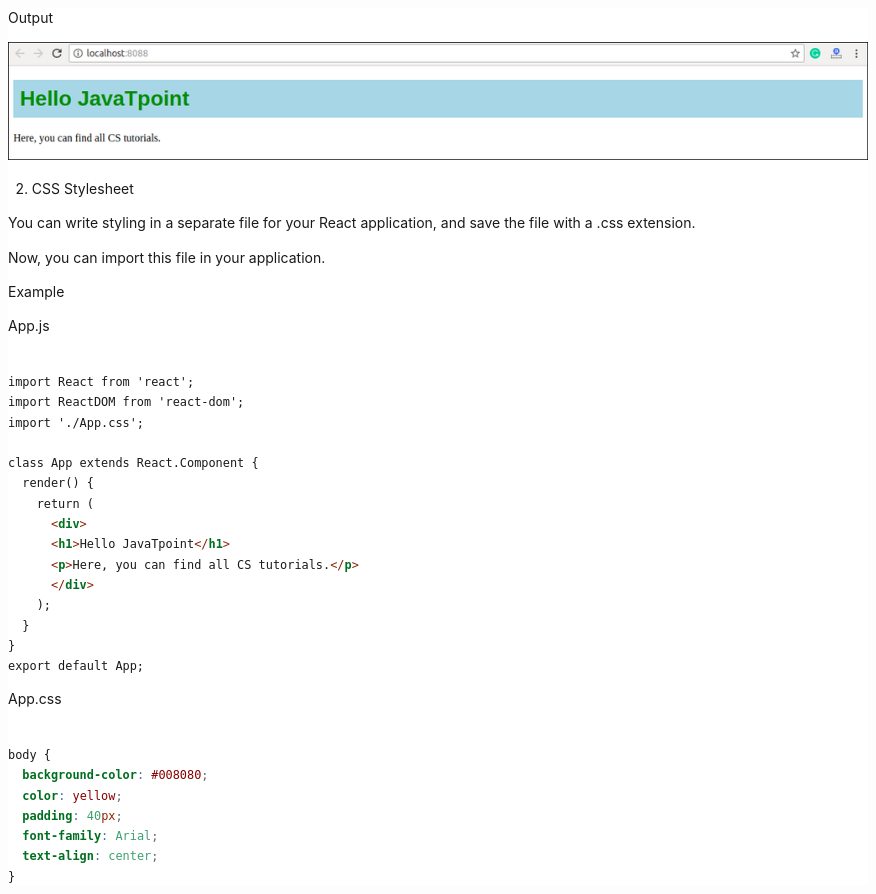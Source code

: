 
Output

![image](images/react-css-output3.png)


2. CSS Stylesheet

You can write styling in a separate file for your React application, and save the file with a .css extension. 

Now, you can import this file in your application.


Example


App.js

```markdown

import React from 'react';  
import ReactDOM from 'react-dom';  
import './App.css';  
  
class App extends React.Component {  
  render() {  
    return (  
      <div>  
      <h1>Hello JavaTpoint</h1>  
      <p>Here, you can find all CS tutorials.</p>  
      </div>  
    );  
  }  
}  
export default App; 
```


App.css

```css

body {  
  background-color: #008080;  
  color: yellow;  
  padding: 40px;  
  font-family: Arial;  
  text-align: center;  
}  
```
